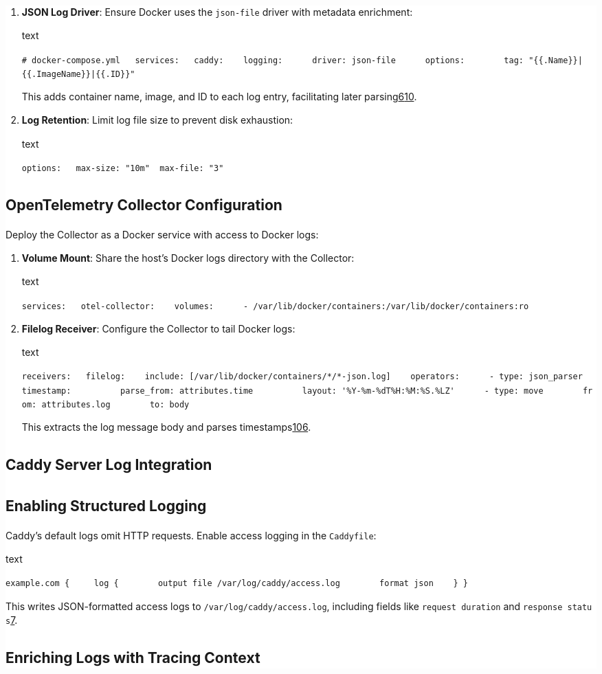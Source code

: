 1. **JSON Log Driver**: Ensure Docker uses the `json-file` driver with metadata enrichment:
    
    text
    
    `# docker-compose.yml   services:   caddy:    logging:      driver: json-file      options:        tag: "{{.Name}}|{{.ImageName}}|{{.ID}}"`
    
    This adds container name, image, and ID to each log entry, facilitating later parsing[6](https://lantern.splunk.com/Data_Descriptors/Docker/Getting_Docker_log_data_into_Splunk_Cloud_Platform_with_OpenTelemetry)[10](https://quickwit.io/docs/0.6.5/log-management/send-logs/send-docker-logs).
    
2. **Log Retention**: Limit log file size to prevent disk exhaustion:
    
    text
    
    `options:   max-size: "10m"  max-file: "3"`
    

## OpenTelemetry Collector Configuration

Deploy the Collector as a Docker service with access to Docker logs:

1. **Volume Mount**: Share the host’s Docker logs directory with the Collector:
    
    text
    
    `services:   otel-collector:    volumes:      - /var/lib/docker/containers:/var/lib/docker/containers:ro`
    
2. **Filelog Receiver**: Configure the Collector to tail Docker logs:
    
    text
    
    `receivers:   filelog:    include: [/var/lib/docker/containers/*/*-json.log]    operators:      - type: json_parser        timestamp:          parse_from: attributes.time          layout: '%Y-%m-%dT%H:%M:%S.%LZ'      - type: move        from: attributes.log        to: body`
    
    This extracts the log message body and parses timestamps[10](https://quickwit.io/docs/0.6.5/log-management/send-logs/send-docker-logs)[6](https://lantern.splunk.com/Data_Descriptors/Docker/Getting_Docker_log_data_into_Splunk_Cloud_Platform_with_OpenTelemetry).
    

## Caddy Server Log Integration

## Enabling Structured Logging

Caddy’s default logs omit HTTP requests. Enable access logging in the `Caddyfile`:

text

`example.com {     log {        output file /var/log/caddy/access.log        format json    } }`

This writes JSON-formatted access logs to `/var/log/caddy/access.log`, including fields like `request duration` and `response status`[7](https://betterstack.com/community/guides/logging/caddy-logging/).

## Enriching Logs with Tracing Context
